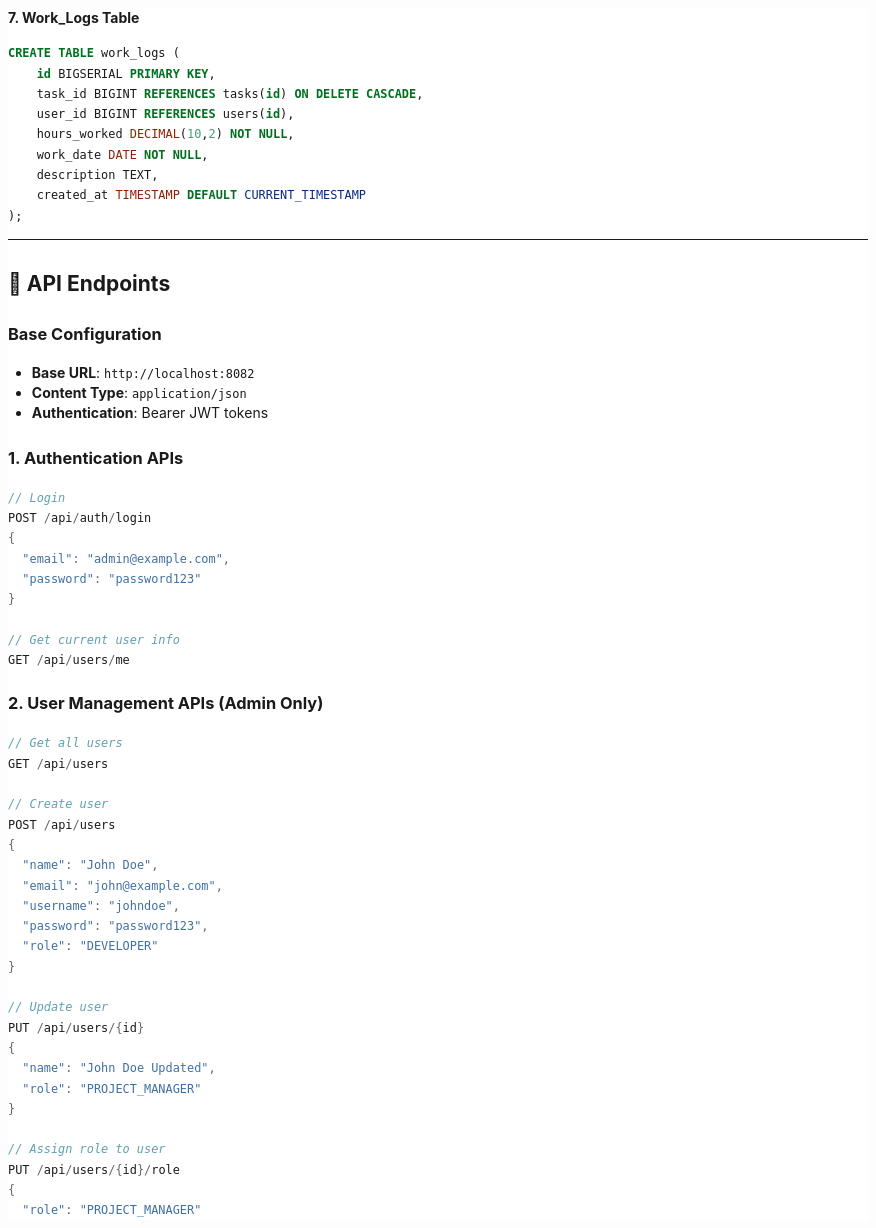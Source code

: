 **7. Work_Logs Table**
```sql
CREATE TABLE work_logs (
    id BIGSERIAL PRIMARY KEY,
    task_id BIGINT REFERENCES tasks(id) ON DELETE CASCADE,
    user_id BIGINT REFERENCES users(id),
    hours_worked DECIMAL(10,2) NOT NULL,
    work_date DATE NOT NULL,
    description TEXT,
    created_at TIMESTAMP DEFAULT CURRENT_TIMESTAMP
);
```



---

## 🔗 API Endpoints

### Base Configuration
- **Base URL**: `http://localhost:8082`
- **Content Type**: `application/json`
- **Authentication**: Bearer JWT tokens

### 1. Authentication APIs

```java
// Login
POST /api/auth/login
{
  "email": "admin@example.com",
  "password": "password123"
}

// Get current user info
GET /api/users/me
```

### 2. User Management APIs (Admin Only)

```java
// Get all users
GET /api/users

// Create user
POST /api/users
{
  "name": "John Doe",
  "email": "john@example.com",
  "username": "johndoe",
  "password": "password123",
  "role": "DEVELOPER"
}

// Update user
PUT /api/users/{id}
{
  "name": "John Doe Updated",
  "role": "PROJECT_MANAGER"
}

// Assign role to user
PUT /api/users/{id}/role
{
  "role": "PROJECT_MANAGER"
```